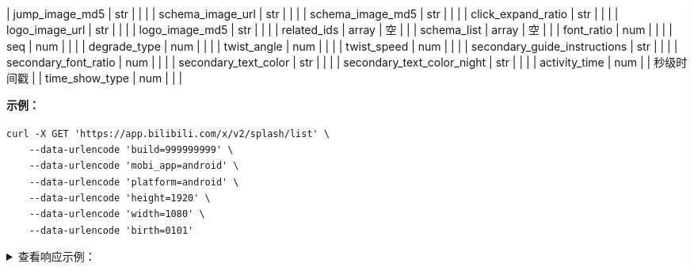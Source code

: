 | jump_image_md5               | str   |     |       |
| schema_image_url             | str   |     |       |
| schema_image_md5             | str   |     |       |
| click_expand_ratio           | str   |     |       |
| logo_image_url               | str   |     |       |
| logo_image_md5               | str   |     |       |
| related_ids                  | array | 空   |       |
| schema_list                  | array | 空   |       |
| font_ratio                   | num   |     |       |
| seq                          | num   |     |       |
| degrade_type                 | num   |     |       |
| twist_angle                  | num   |     |       |
| twist_speed                  | num   |     |       |
| secondary_guide_instructions | str   |     |       |
| secondary_font_ratio         | num   |     |       |
| secondary_text_color         | str   |     |       |
| secondary_text_color_night   | str   |     |       |
| activity_time                | num   |     | 秒级时间戳 |
| time_show_type               | num   |     |       |

**示例：**

```shell
curl -X GET 'https://app.bilibili.com/x/v2/splash/list' \
    --data-urlencode 'build=999999999' \
    --data-urlencode 'mobi_app=android' \
    --data-urlencode 'platform=android' \
    --data-urlencode 'height=1920' \
    --data-urlencode 'width=1080' \
    --data-urlencode 'birth=0101'
```

<details><summary>查看响应示例：</summary></details>
